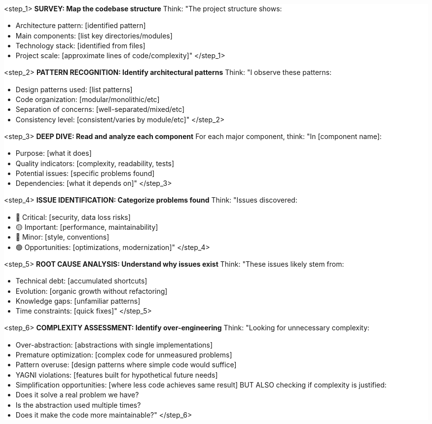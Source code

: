<step_1>
**SURVEY: Map the codebase structure**
Think: "The project structure shows:

- Architecture pattern: [identified pattern]
- Main components: [list key directories/modules]
- Technology stack: [identified from files]
- Project scale: [approximate lines of code/complexity]"
  </step_1>

<step_2>
**PATTERN RECOGNITION: Identify architectural patterns**
Think: "I observe these patterns:

- Design patterns used: [list patterns]
- Code organization: [modular/monolithic/etc]
- Separation of concerns: [well-separated/mixed/etc]
- Consistency level: [consistent/varies by module/etc]"
  </step_2>

<step_3>
**DEEP DIVE: Read and analyze each component**
For each major component, think:
"In [component name]:

- Purpose: [what it does]
- Quality indicators: [complexity, readability, tests]
- Potential issues: [specific problems found]
- Dependencies: [what it depends on]"
  </step_3>

<step_4>
**ISSUE IDENTIFICATION: Categorize problems found**
Think: "Issues discovered:

- 🔴 Critical: [security, data loss risks]
- 🟡 Important: [performance, maintainability]
- 🔵 Minor: [style, conventions]
- 🟢 Opportunities: [optimizations, modernization]"
  </step_4>

<step_5>
**ROOT CAUSE ANALYSIS: Understand why issues exist**
Think: "These issues likely stem from:

- Technical debt: [accumulated shortcuts]
- Evolution: [organic growth without refactoring]
- Knowledge gaps: [unfamiliar patterns]
- Time constraints: [quick fixes]"
  </step_5>

<step_6>
**COMPLEXITY ASSESSMENT: Identify over-engineering**
Think: "Looking for unnecessary complexity:

- Over-abstraction: [abstractions with single implementations]
- Premature optimization: [complex code for unmeasured problems]
- Pattern overuse: [design patterns where simple code would suffice]
- YAGNI violations: [features built for hypothetical future needs]
- Simplification opportunities: [where less code achieves same result]
  BUT ALSO checking if complexity is justified:
- Does it solve a real problem we have?
- Is the abstraction used multiple times?
- Does it make the code more maintainable?"
  </step_6>
